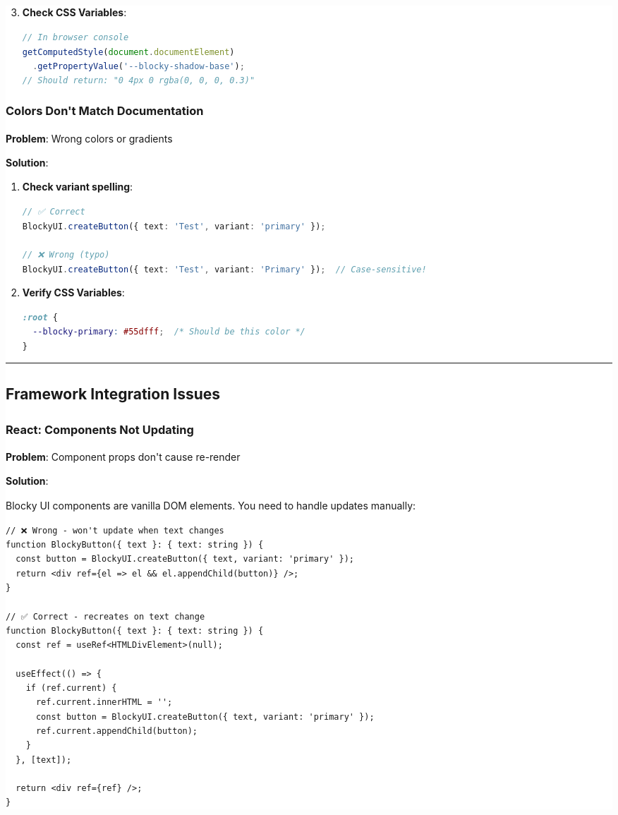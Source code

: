 3. **Check CSS Variables**:
   ```javascript
   // In browser console
   getComputedStyle(document.documentElement)
     .getPropertyValue('--blocky-shadow-base');
   // Should return: "0 4px 0 rgba(0, 0, 0, 0.3)"
   ```

### Colors Don't Match Documentation

**Problem**: Wrong colors or gradients

**Solution**:

1. **Check variant spelling**:
   ```typescript
   // ✅ Correct
   BlockyUI.createButton({ text: 'Test', variant: 'primary' });

   // ❌ Wrong (typo)
   BlockyUI.createButton({ text: 'Test', variant: 'Primary' });  // Case-sensitive!
   ```

2. **Verify CSS Variables**:
   ```css
   :root {
     --blocky-primary: #55dfff;  /* Should be this color */
   }
   ```

---

## Framework Integration Issues

### React: Components Not Updating

**Problem**: Component props don't cause re-render

**Solution**:

Blocky UI components are vanilla DOM elements. You need to handle updates manually:

```tsx
// ❌ Wrong - won't update when text changes
function BlockyButton({ text }: { text: string }) {
  const button = BlockyUI.createButton({ text, variant: 'primary' });
  return <div ref={el => el && el.appendChild(button)} />;
}

// ✅ Correct - recreates on text change
function BlockyButton({ text }: { text: string }) {
  const ref = useRef<HTMLDivElement>(null);

  useEffect(() => {
    if (ref.current) {
      ref.current.innerHTML = '';
      const button = BlockyUI.createButton({ text, variant: 'primary' });
      ref.current.appendChild(button);
    }
  }, [text]);

  return <div ref={ref} />;
}
```
